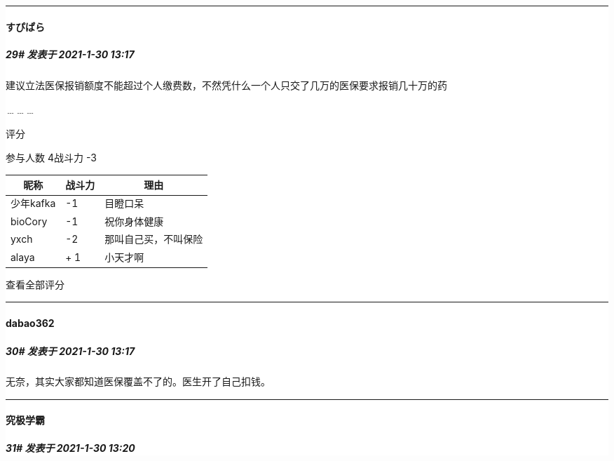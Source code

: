 



*****

####  すぴぱら  
##### 29#       发表于 2021-1-30 13:17




建议立法医保报销额度不能超过个人缴费数，不然凭什么一个人只交了几万的医保要求报销几十万的药



﹍﹍﹍

评分





 参与人数 4战斗力 -3

|昵称|战斗力|理由|
|----|---|---|
| 少年kafka|-1|目瞪口呆|
| bioCory|-1|祝你身体健康|
| yxch|-2|那叫自己买，不叫保险|
| alaya| + 1|小天才啊|



查看全部评分






*****

####  dabao362  
##### 30#       发表于 2021-1-30 13:17




无奈，其实大家都知道医保覆盖不了的。医生开了自己扣钱。







*****

####  究极学霸  
##### 31#       发表于 2021-1-30 13:20


